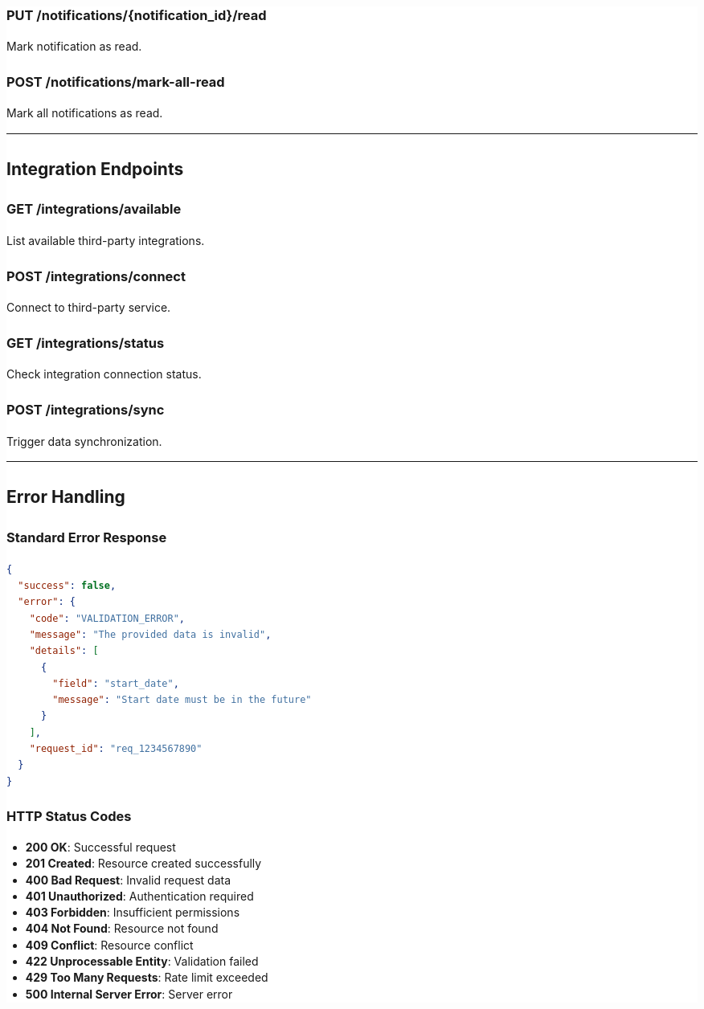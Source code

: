 ### PUT /notifications/{notification_id}/read
Mark notification as read.

### POST /notifications/mark-all-read
Mark all notifications as read.

---

## Integration Endpoints

### GET /integrations/available
List available third-party integrations.

### POST /integrations/connect
Connect to third-party service.

### GET /integrations/status
Check integration connection status.

### POST /integrations/sync
Trigger data synchronization.

---

## Error Handling

### Standard Error Response
```json
{
  "success": false,
  "error": {
    "code": "VALIDATION_ERROR",
    "message": "The provided data is invalid",
    "details": [
      {
        "field": "start_date",
        "message": "Start date must be in the future"
      }
    ],
    "request_id": "req_1234567890"
  }
}
```

### HTTP Status Codes
- **200 OK**: Successful request
- **201 Created**: Resource created successfully
- **400 Bad Request**: Invalid request data
- **401 Unauthorized**: Authentication required
- **403 Forbidden**: Insufficient permissions
- **404 Not Found**: Resource not found
- **409 Conflict**: Resource conflict
- **422 Unprocessable Entity**: Validation failed
- **429 Too Many Requests**: Rate limit exceeded
- **500 Internal Server Error**: Server error
